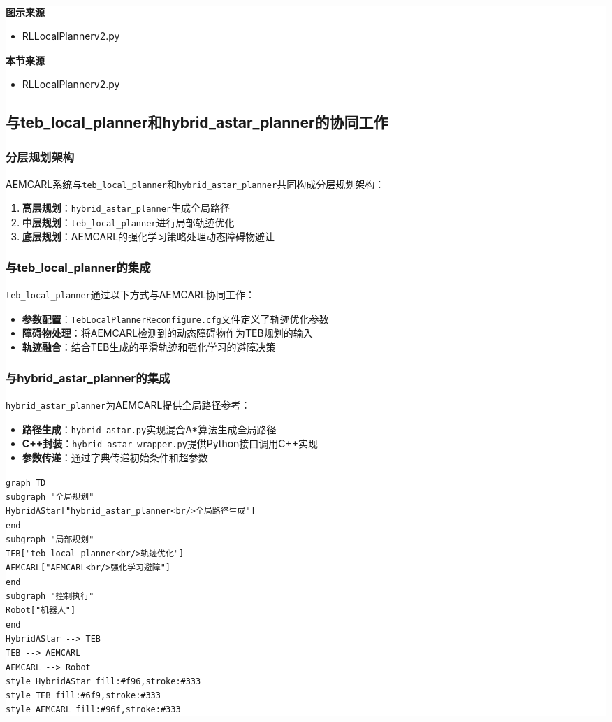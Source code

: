 **图示来源**  
- [RLLocalPlannerv2.py](file://AEMCARL/attachments/ros_ws/local_planner_py/scripts/RLLocalPlannerv2.py)

**本节来源**  
- [RLLocalPlannerv2.py](file://AEMCARL/attachments/ros_ws/local_planner_py/scripts/RLLocalPlannerv2.py#L1-L493)

## 与teb_local_planner和hybrid_astar_planner的协同工作

### 分层规划架构

AEMCARL系统与`teb_local_planner`和`hybrid_astar_planner`共同构成分层规划架构：

1. **高层规划**：`hybrid_astar_planner`生成全局路径
2. **中层规划**：`teb_local_planner`进行局部轨迹优化
3. **底层规划**：AEMCARL的强化学习策略处理动态障碍物避让

### 与teb_local_planner的集成

`teb_local_planner`通过以下方式与AEMCARL协同工作：

- **参数配置**：`TebLocalPlannerReconfigure.cfg`文件定义了轨迹优化参数
- **障碍物处理**：将AEMCARL检测到的动态障碍物作为TEB规划的输入
- **轨迹融合**：结合TEB生成的平滑轨迹和强化学习的避障决策

### 与hybrid_astar_planner的集成

`hybrid_astar_planner`为AEMCARL提供全局路径参考：

- **路径生成**：`hybrid_astar.py`实现混合A*算法生成全局路径
- **C++封装**：`hybrid_astar_wrapper.py`提供Python接口调用C++实现
- **参数传递**：通过字典传递初始条件和超参数

```mermaid
graph TD
subgraph "全局规划"
HybridAStar["hybrid_astar_planner<br/>全局路径生成"]
end
subgraph "局部规划"
TEB["teb_local_planner<br/>轨迹优化"]
AEMCARL["AEMCARL<br/>强化学习避障"]
end
subgraph "控制执行"
Robot["机器人"]
end
HybridAStar --> TEB
TEB --> AEMCARL
AEMCARL --> Robot
style HybridAStar fill:#f96,stroke:#333
style TEB fill:#6f9,stroke:#333
style AEMCARL fill:#96f,stroke:#333
```
